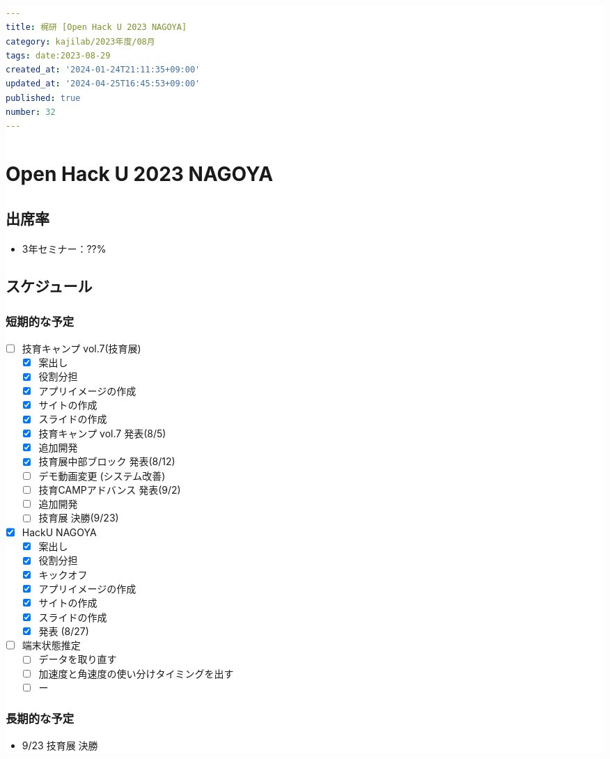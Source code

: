 ```yaml
---
title: 梶研 [Open Hack U 2023 NAGOYA]
category: kajilab/2023年度/08月
tags: date:2023-08-29
created_at: '2024-01-24T21:11:35+09:00'
updated_at: '2024-04-25T16:45:53+09:00'
published: true
number: 32
---
```


# Open Hack U 2023 NAGOYA

## 出席率
- 3年セミナー：??%

## スケジュール
### 短期的な予定
- [ ] 技育キャンプ vol.7(技育展)
  - [x] 案出し
  - [x] 役割分担
  - [x] アプリイメージの作成
  - [x] サイトの作成
  - [x] スライドの作成
  - [x] 技育キャンプ vol.7 発表(8/5)
  - [x] 追加開発
  - [x] 技育展中部ブロック 発表(8/12)
  - [ ] デモ動画変更 (システム改善)
  - [ ] 技育CAMPアドバンス 発表(9/2)
  - [ ] 追加開発
  - [ ] 技育展 決勝(9/23)
- [x] HackU NAGOYA
  - [x] 案出し
  - [x] 役割分担
  - [x] キックオフ
  - [x] アプリイメージの作成
  - [x] サイトの作成
  - [x] スライドの作成
  - [x] 発表 (8/27)
- [ ] 端末状態推定
    - [ ] データを取り直す
    - [ ] 加速度と角速度の使い分けタイミングを出す
    - [ ] ー

### 長期的な予定
- 9/23 技育展 決勝
